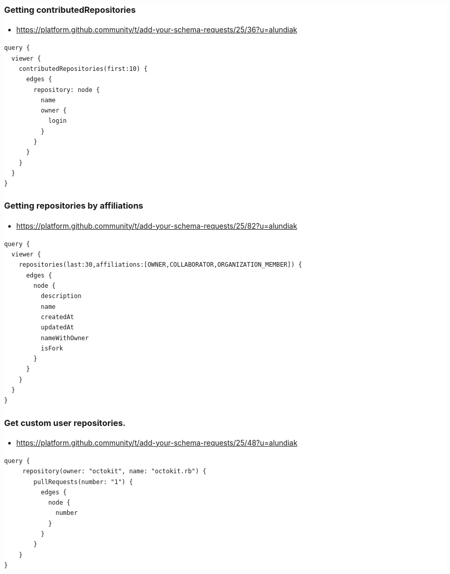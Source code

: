 ```
```

### Getting contributedRepositories

- https://platform.github.community/t/add-your-schema-requests/25/36?u=alundiak

```
query {
  viewer {
    contributedRepositories(first:10) {
      edges {
        repository: node {
          name
          owner { 
            login
          }
        }
      }
    }
  }
}
```


###  Getting repositories by affiliations

- https://platform.github.community/t/add-your-schema-requests/25/82?u=alundiak

```
query {
  viewer {
    repositories(last:30,affiliations:[OWNER,COLLABORATOR,ORGANIZATION_MEMBER]) {
      edges {
        node {
          description
          name
          createdAt
          updatedAt
          nameWithOwner
          isFork
        }
      }
    }
  }
}
```

### Get custom user repositories.

- https://platform.github.community/t/add-your-schema-requests/25/48?u=alundiak

```
query {
     repository(owner: "octokit", name: "octokit.rb") {
        pullRequests(number: "1") {
          edges {
            node {
              number
            }
          }
        }
    }
}
```

